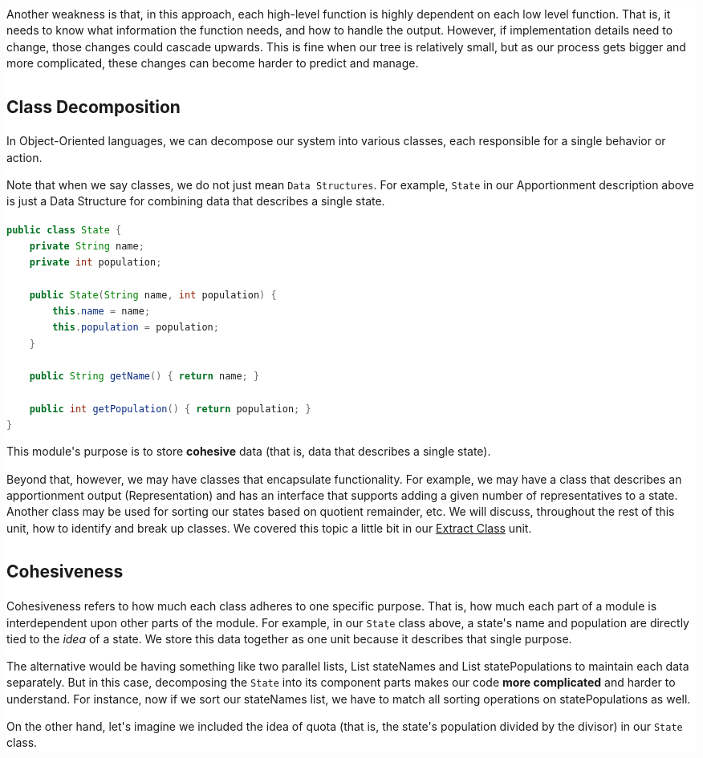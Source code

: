 Another weakness is that, in this approach, each high-level function is highly dependent on each low level function. That is, it needs to know what information the function needs, and how to handle the output. However, if implementation details need to change, those changes could cascade upwards. This is fine when our tree is relatively small, but as our process gets bigger and more complicated, these changes can become harder to predict and manage. 

## Class Decomposition

In Object-Oriented languages, we can decompose our system into various classes, each responsible for a single behavior or action. 

Note that when we say classes, we do not just mean `Data Structures`. For example, `State` in our Apportionment description above is just a Data Structure for combining data that describes a single state.

```java
public class State {
    private String name;
    private int population;

    public State(String name, int population) {
        this.name = name;
        this.population = population;
    }

    public String getName() { return name; }
    
    public int getPopulation() { return population; }
}
```

This module's purpose is to store **cohesive** data (that is, data that describes a single state).

Beyond that, however, we may have classes that encapsulate functionality. For example, we may have a class that describes an apportionment output (Representation) and has an interface that supports adding a given number of representatives to a state. Another class may be used for sorting our states based on quotient remainder, etc. We will discuss, throughout the rest of this unit, how to identify and break up classes. We covered this topic a little bit in our [Extract Class](https://sde-coursepack.github.io/modules/refactoring/Extract-Class/) unit.

## Cohesiveness

Cohesiveness refers to how much each class adheres to one specific purpose. That is, how much each part of a module is interdependent upon other parts of the module. For example, in our `State` class above, a state's name and population are directly tied to the *idea* of a state. We store this data together as one unit because it describes that single purpose. 

The alternative would be having something like two parallel lists, List<String> stateNames and List<Integer> statePopulations to maintain each data separately. But in this case, decomposing the `State` into its component parts makes our code **more complicated** and harder to understand. For instance, now if we sort our stateNames list, we have to match all sorting operations on statePopulations as well.

On the other hand, let's imagine we included the idea of quota (that is, the state's population divided by the divisor) in our `State` class. 
